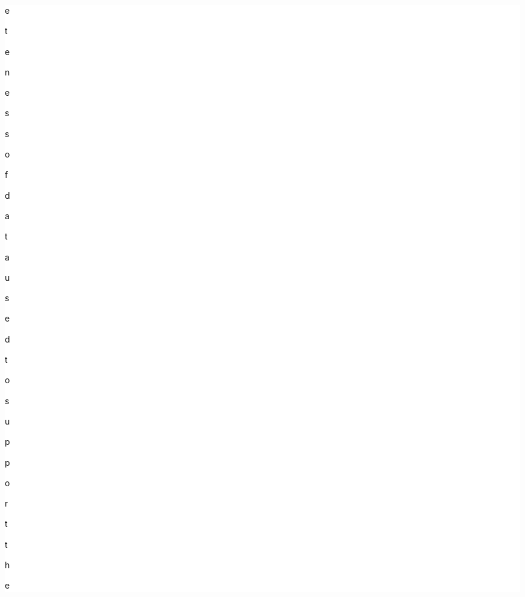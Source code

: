 e

t

e

n

e

s

s

 

o

f

 

d

a

t

a

 

u

s

e

d

 

t

o

 

s

u

p

p

o

r

t

 

t

h

e
